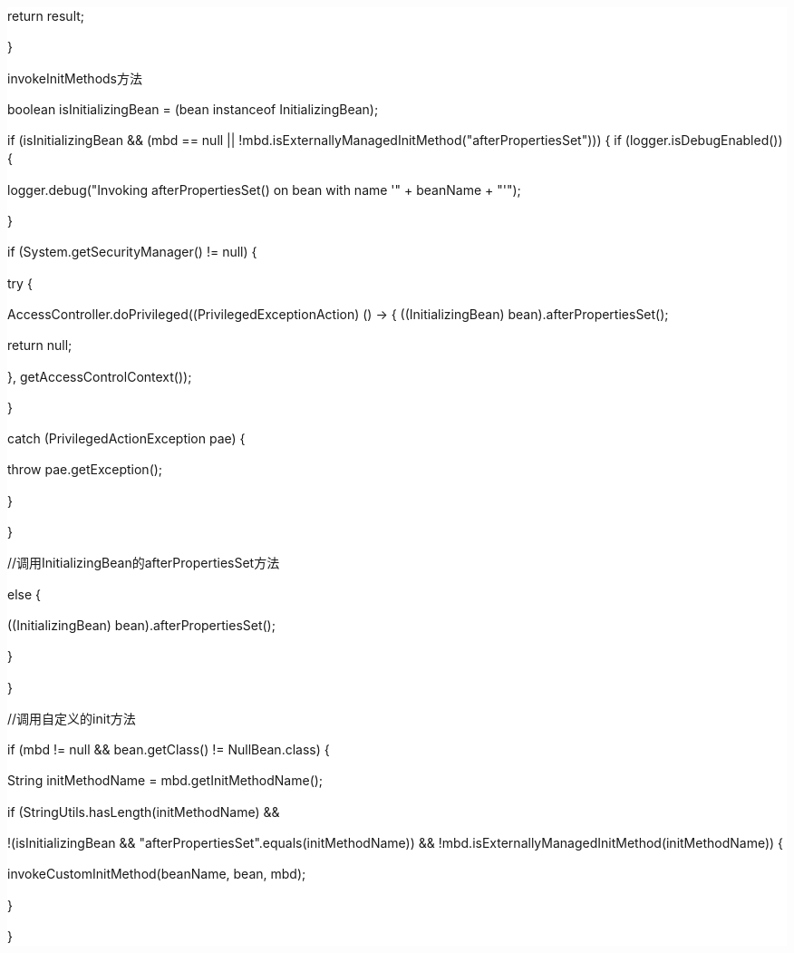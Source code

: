 return result;

}


invokeInitMethods方法

boolean isInitializingBean = (bean instanceof InitializingBean);

if (isInitializingBean && (mbd == null || !mbd.isExternallyManagedInitMethod("afterPropertiesSet"))) { if (logger.isDebugEnabled()) {

logger.debug("Invoking afterPropertiesSet() on bean with name '" + beanName + "'");

}

if (System.getSecurityManager() != null) {

try {

AccessController.doPrivileged((PrivilegedExceptionAction<Object>) () -> { ((InitializingBean) bean).afterPropertiesSet();

return null;

}, getAccessControlContext());

}

catch (PrivilegedActionException pae) {

throw pae.getException();

}

}

//调用InitializingBean的afterPropertiesSet方法

else {

((InitializingBean) bean).afterPropertiesSet();

}

}

//调用自定义的init方法

if (mbd != null && bean.getClass() != NullBean.class) {

String initMethodName = mbd.getInitMethodName();

if (StringUtils.hasLength(initMethodName) &&

!(isInitializingBean && "afterPropertiesSet".equals(initMethodName)) && !mbd.isExternallyManagedInitMethod(initMethodName)) {

invokeCustomInitMethod(beanName, bean, mbd);

}

}

